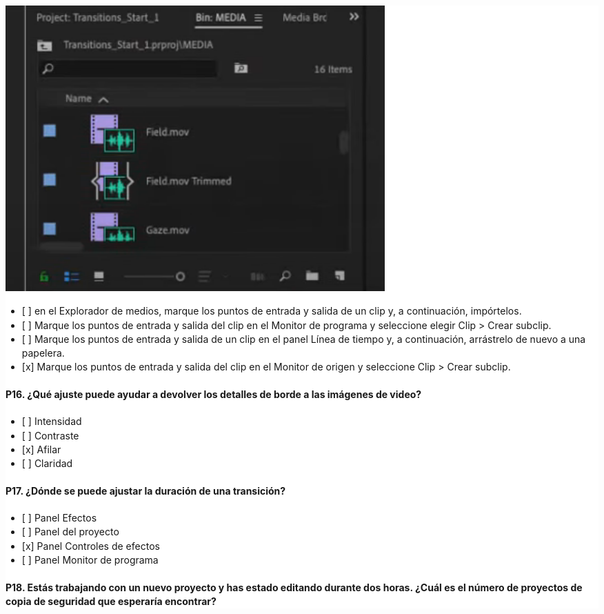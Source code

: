 ![image](images/002.png)

*   \[ ] en el Explorador de medios, marque los puntos de entrada y salida de un clip y, a continuación, impórtelos.
*   \[ ] Marque los puntos de entrada y salida del clip en el Monitor de programa y seleccione elegir Clip > Crear subclip.
*   \[ ] Marque los puntos de entrada y salida de un clip en el panel Línea de tiempo y, a continuación, arrástrelo de nuevo a una papelera.
*   \[x] Marque los puntos de entrada y salida del clip en el Monitor de origen y seleccione Clip > Crear subclip.

#### P16. ¿Qué ajuste puede ayudar a devolver los detalles de borde a las imágenes de video?

*   \[ ] Intensidad
*   \[ ] Contraste
*   \[x] Afilar
*   \[ ] Claridad

#### P17. ¿Dónde se puede ajustar la duración de una transición?

*   \[ ] Panel Efectos
*   \[ ] Panel del proyecto
*   \[x] Panel Controles de efectos
*   \[ ] Panel Monitor de programa

#### P18. Estás trabajando con un nuevo proyecto y has estado editando durante dos horas. ¿Cuál es el número de proyectos de copia de seguridad que esperaría encontrar?
